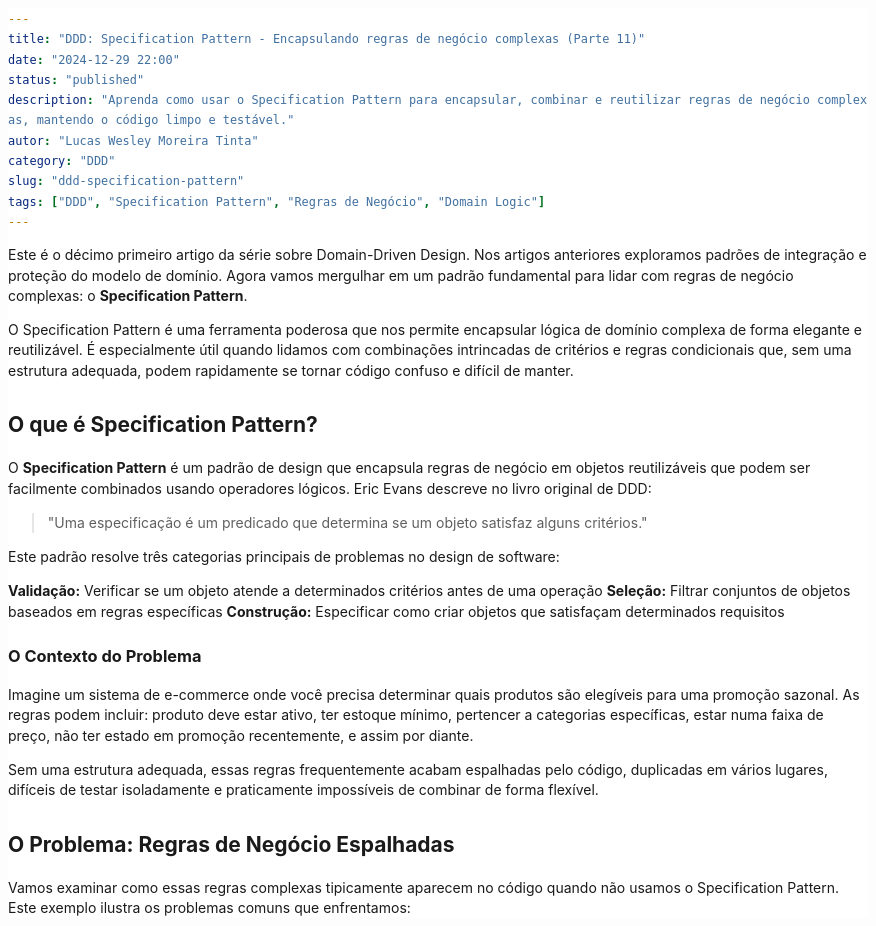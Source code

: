 ```yaml
---
title: "DDD: Specification Pattern - Encapsulando regras de negócio complexas (Parte 11)"
date: "2024-12-29 22:00"
status: "published"
description: "Aprenda como usar o Specification Pattern para encapsular, combinar e reutilizar regras de negócio complexas, mantendo o código limpo e testável."
autor: "Lucas Wesley Moreira Tinta"
category: "DDD"
slug: "ddd-specification-pattern"
tags: ["DDD", "Specification Pattern", "Regras de Negócio", "Domain Logic"]
---
```



Este é o décimo primeiro artigo da série sobre Domain-Driven Design. Nos artigos anteriores exploramos padrões de integração e proteção do modelo de domínio. Agora vamos mergulhar em um padrão fundamental para lidar com regras de negócio complexas: o **Specification Pattern**.

O Specification Pattern é uma ferramenta poderosa que nos permite encapsular lógica de domínio complexa de forma elegante e reutilizável. É especialmente útil quando lidamos com combinações intrincadas de critérios e regras condicionais que, sem uma estrutura adequada, podem rapidamente se tornar código confuso e difícil de manter.

## O que é Specification Pattern?

O **Specification Pattern** é um padrão de design que encapsula regras de negócio em objetos reutilizáveis que podem ser facilmente combinados usando operadores lógicos. Eric Evans descreve no livro original de DDD:

> "Uma especificação é um predicado que determina se um objeto satisfaz alguns critérios."

Este padrão resolve três categorias principais de problemas no design de software:

**Validação:** Verificar se um objeto atende a determinados critérios antes de uma operação
**Seleção:** Filtrar conjuntos de objetos baseados em regras específicas
**Construção:** Especificar como criar objetos que satisfaçam determinados requisitos

### O Contexto do Problema

Imagine um sistema de e-commerce onde você precisa determinar quais produtos são elegíveis para uma promoção sazonal. As regras podem incluir: produto deve estar ativo, ter estoque mínimo, pertencer a categorias específicas, estar numa faixa de preço, não ter estado em promoção recentemente, e assim por diante. 

Sem uma estrutura adequada, essas regras frequentemente acabam espalhadas pelo código, duplicadas em vários lugares, difíceis de testar isoladamente e praticamente impossíveis de combinar de forma flexível.

## O Problema: Regras de Negócio Espalhadas

Vamos examinar como essas regras complexas tipicamente aparecem no código quando não usamos o Specification Pattern. Este exemplo ilustra os problemas comuns que enfrentamos:
